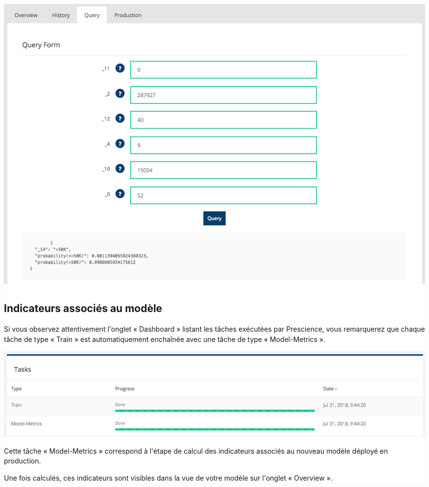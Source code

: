 ![production_query](images/production_query.png)

## Indicateurs associés au modèle

Si vous observez attentivement l'onglet « Dashboard » listant les tâches exécutées par Prescience, vous remarquerez que chaque tâche de type « Train » est automatiquement enchaînée avec une tâche de type « Model-Metrics ».

![model-metric-task](images/model-metric-task.png)

Cette tâche « Model-Metrics » correspond à l'étape de calcul des indicateurs associés au nouveau modèle déployé en production.

Une fois calculés, ces indicateurs sont visibles dans la vue de votre modèle sur l'onglet « Overview ».
